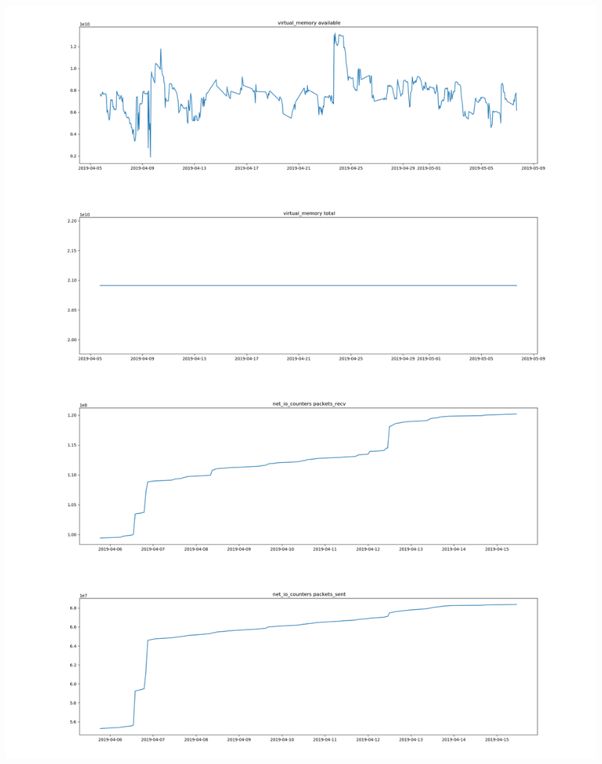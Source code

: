![task-memory-virtual_memory-total-available.png](task-memory-virtual_memory-total-available.png)

![task-memory-virtual_memory-total.png](task-memory-virtual_memory-total.png)

![task-network-net_if_stats-net_io_counters-bytes_sent-bytes_recv-packets_sent-packets_recv.png](task-network-net_if_stats-net_io_counters-bytes_sent-bytes_recv-packets_sent-packets_recv.png)

![task-network-net_if_stats-net_io_counters-bytes_sent-bytes_recv-packets_sent.png](task-network-net_if_stats-net_io_counters-bytes_sent-bytes_recv-packets_sent.png)
